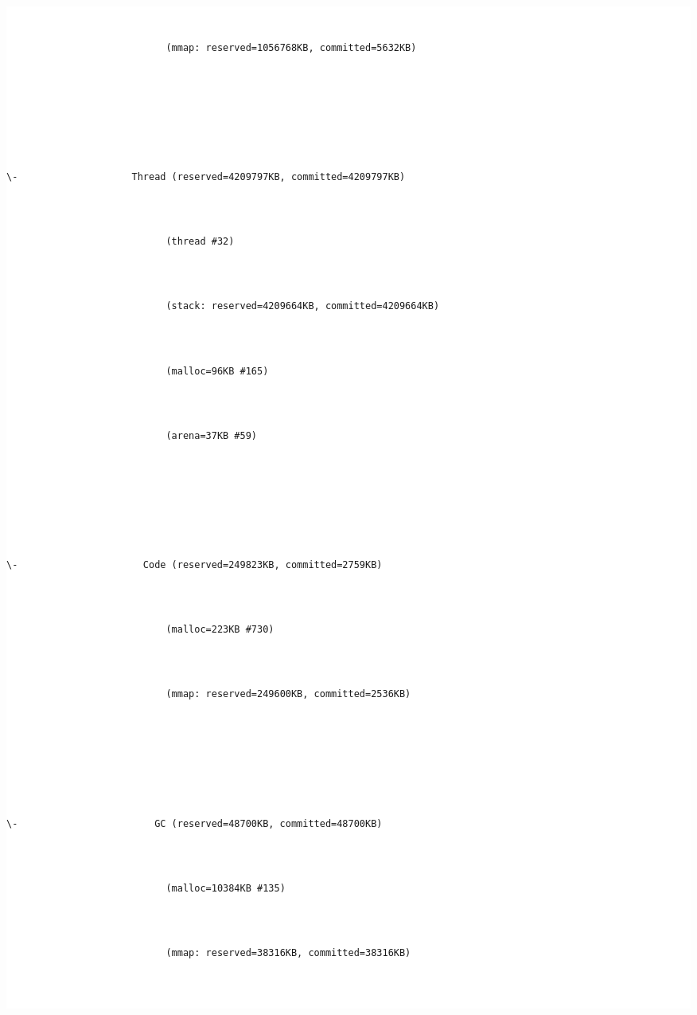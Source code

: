 ```


                            (mmap: reserved=1056768KB, committed=5632KB)







\-                    Thread (reserved=4209797KB, committed=4209797KB)



                            (thread #32)



                            (stack: reserved=4209664KB, committed=4209664KB)



                            (malloc=96KB #165)



                            (arena=37KB #59)







\-                      Code (reserved=249823KB, committed=2759KB)



                            (malloc=223KB #730)



                            (mmap: reserved=249600KB, committed=2536KB)







\-                        GC (reserved=48700KB, committed=48700KB)



                            (malloc=10384KB #135)



                            (mmap: reserved=38316KB, committed=38316KB)




```